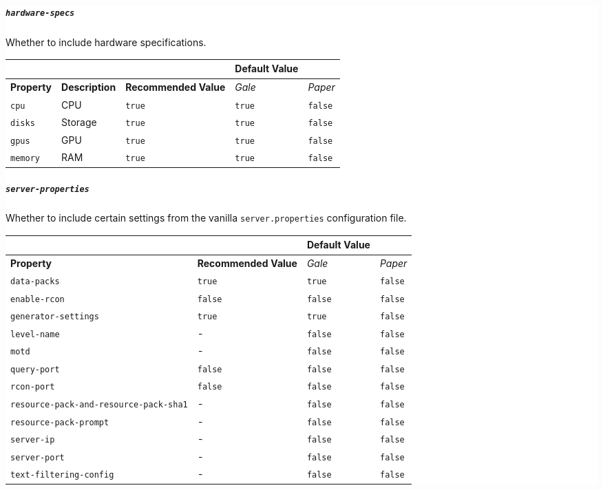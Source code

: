 ##### `hardware-specs`

Whether to include hardware specifications.

|              |                 |                       | **Default Value** |         |
| ------------ | --------------- | --------------------- | ----------------- | ------- |
| **Property** | **Description** | **Recommended Value** | _Gale_            | _Paper_ |
| `cpu`        | CPU             | `true`                | `true`            | `false` |
| `disks`      | Storage         | `true`                | `true`            | `false` |
| `gpus`       | GPU             | `true`                | `true`            | `false` |
| `memory`     | RAM             | `true`                | `true`            | `false` |

##### `server-properties`

Whether to include certain settings from the vanilla `server.properties` configuration file.

|                                        |                       | **Default Value** |         |
| -------------------------------------- | --------------------- | ----------------- | ------- |
| **Property**                           | **Recommended Value** | _Gale_            | _Paper_ |
| `data-packs`                           | `true`                | `true`            | `false` |
| `enable-rcon`                          | `false`               | `false`           | `false` |
| `generator-settings`                   | `true`                | `true`            | `false` |
| `level-name`                           | -                     | `false`           | `false` |
| `motd`                                 | -                     | `false`           | `false` |
| `query-port`                           | `false`               | `false`           | `false` |
| `rcon-port`                            | `false`               | `false`           | `false` |
| `resource-pack-and-resource-pack-sha1` | -                     | `false`           | `false` |
| `resource-pack-prompt`                 | -                     | `false`           | `false` |
| `server-ip`                            | -                     | `false`           | `false` |
| `server-port`                          | -                     | `false`           | `false` |
| `text-filtering-config`                | -                     | `false`           | `false` |
